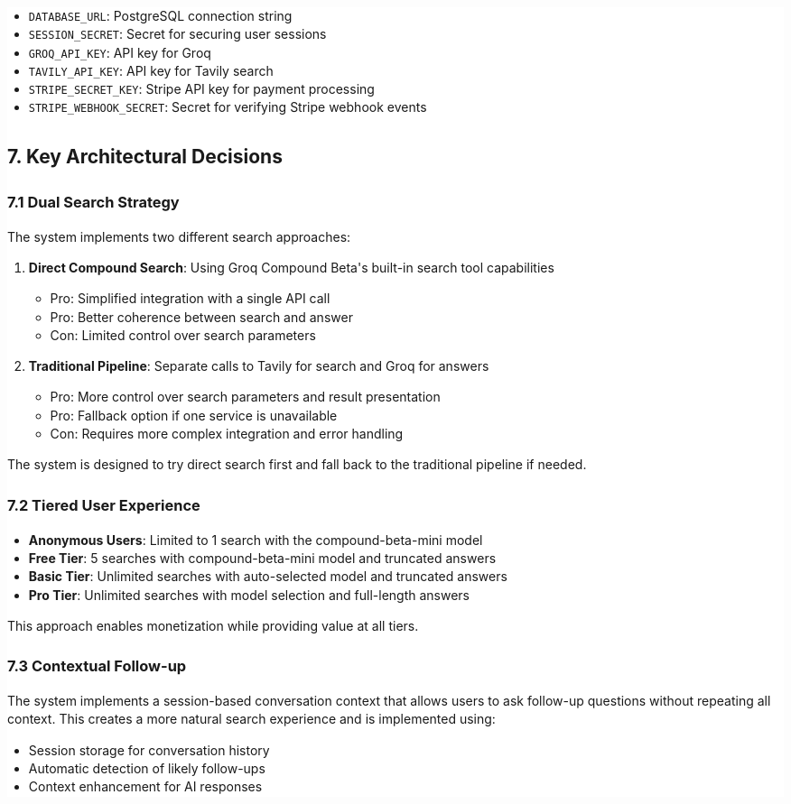 - `DATABASE_URL`: PostgreSQL connection string
- `SESSION_SECRET`: Secret for securing user sessions
- `GROQ_API_KEY`: API key for Groq
- `TAVILY_API_KEY`: API key for Tavily search
- `STRIPE_SECRET_KEY`: Stripe API key for payment processing
- `STRIPE_WEBHOOK_SECRET`: Secret for verifying Stripe webhook events

## 7. Key Architectural Decisions

### 7.1 Dual Search Strategy

The system implements two different search approaches:

1. **Direct Compound Search**: Using Groq Compound Beta's built-in search tool capabilities
   - Pro: Simplified integration with a single API call
   - Pro: Better coherence between search and answer
   - Con: Limited control over search parameters

2. **Traditional Pipeline**: Separate calls to Tavily for search and Groq for answers
   - Pro: More control over search parameters and result presentation
   - Pro: Fallback option if one service is unavailable
   - Con: Requires more complex integration and error handling

The system is designed to try direct search first and fall back to the traditional pipeline if needed.

### 7.2 Tiered User Experience

- **Anonymous Users**: Limited to 1 search with the compound-beta-mini model
- **Free Tier**: 5 searches with compound-beta-mini model and truncated answers
- **Basic Tier**: Unlimited searches with auto-selected model and truncated answers
- **Pro Tier**: Unlimited searches with model selection and full-length answers

This approach enables monetization while providing value at all tiers.

### 7.3 Contextual Follow-up

The system implements a session-based conversation context that allows users to ask follow-up questions without repeating all context. This creates a more natural search experience and is implemented using:

- Session storage for conversation history
- Automatic detection of likely follow-ups
- Context enhancement for AI responses